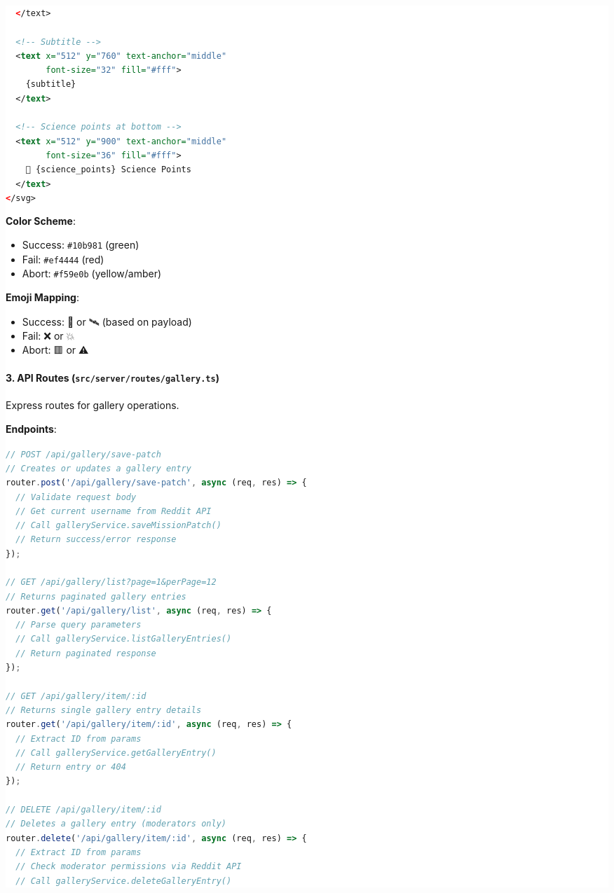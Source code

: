 ```svg
  </text>

  <!-- Subtitle -->
  <text x="512" y="760" text-anchor="middle"
        font-size="32" fill="#fff">
    {subtitle}
  </text>

  <!-- Science points at bottom -->
  <text x="512" y="900" text-anchor="middle"
        font-size="36" fill="#fff">
    🧪 {science_points} Science Points
  </text>
</svg>
```

**Color Scheme**:

- Success: `#10b981` (green)
- Fail: `#ef4444` (red)
- Abort: `#f59e0b` (yellow/amber)

**Emoji Mapping**:

- Success: 🚀 or 🛰️ (based on payload)
- Fail: ❌ or 💥
- Abort: 🟥 or ⚠️

#### 3. API Routes (`src/server/routes/gallery.ts`)

Express routes for gallery operations.

**Endpoints**:

```typescript
// POST /api/gallery/save-patch
// Creates or updates a gallery entry
router.post('/api/gallery/save-patch', async (req, res) => {
  // Validate request body
  // Get current username from Reddit API
  // Call galleryService.saveMissionPatch()
  // Return success/error response
});

// GET /api/gallery/list?page=1&perPage=12
// Returns paginated gallery entries
router.get('/api/gallery/list', async (req, res) => {
  // Parse query parameters
  // Call galleryService.listGalleryEntries()
  // Return paginated response
});

// GET /api/gallery/item/:id
// Returns single gallery entry details
router.get('/api/gallery/item/:id', async (req, res) => {
  // Extract ID from params
  // Call galleryService.getGalleryEntry()
  // Return entry or 404
});

// DELETE /api/gallery/item/:id
// Deletes a gallery entry (moderators only)
router.delete('/api/gallery/item/:id', async (req, res) => {
  // Extract ID from params
  // Check moderator permissions via Reddit API
  // Call galleryService.deleteGalleryEntry()
```